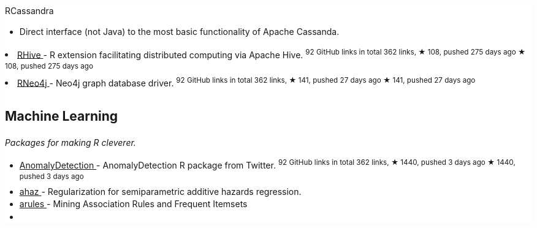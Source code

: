    RCassandra
  </a>
  - Direct interface (not Java) to the most basic functionality of Apache Cassanda.
 </li>
 <li>
  <a href="https://github.com/nexr/RHive">
   RHive
  </a>
  - R extension facilitating distributed computing via Apache Hive.
  <sup>
   92 GitHub links in total 362 links, ★ 108, pushed 275 days ago
  </sup>
  <sup>
   &#9733 108, pushed 275 days ago
  </sup>
 </li>
 <li>
  <a href="https://github.com/nicolewhite/Rneo4j">
   RNeo4j
  </a>
  - Neo4j graph database driver.
  <sup>
   92 GitHub links in total 362 links, ★ 141, pushed 27 days ago
  </sup>
  <sup>
   &#9733 141, pushed 27 days ago
  </sup>
 </li>
</ul>
<h2>
 Machine Learning
</h2>
<p>
 <em>
  Packages for making R cleverer.
 </em>
</p>
<ul>
 <li>
  <a href="https://github.com/twitter/AnomalyDetection">
   AnomalyDetection
  </a>
  - AnomalyDetection R package from Twitter.
  <sup>
   92 GitHub links in total 362 links, ★ 1440, pushed 3 days ago
  </sup>
  <sup>
   &#9733 1440, pushed 3 days ago
  </sup>
 </li>
 <li>
  <a href="http://cran.r-project.org/web/packages/ahaz/index.html">
   ahaz
  </a>
  - Regularization for semiparametric additive hazards regression.
 </li>
 <li>
  <a href="http://cran.r-project.org/web/packages/arules/index.html">
   arules
  </a>
  - Mining Association Rules and Frequent Itemsets
 </li>
 <li>
  <a href="http://cran.r-project.org/web/packages/bigrf/index.html">